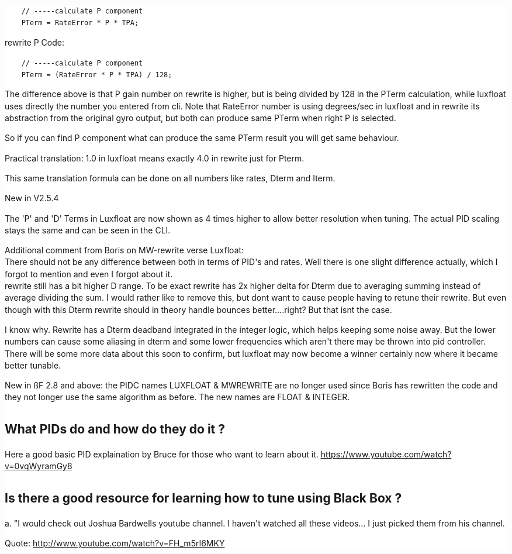         // -----calculate P component
        PTerm = RateError * P * TPA;

rewrite P
Code:

        // -----calculate P component
        PTerm = (RateError * P * TPA) / 128;

The difference above is that P gain number on rewrite is higher, but is being divided by 128 in the PTerm calculation, while luxfloat uses directly the number you entered from cli. Note that RateError number is using degrees/sec in luxfloat and in rewrite its abstraction from the original gyro output, but both can produce same PTerm when right P is selected.

So if you can find P component what can produce the same PTerm result you will get same behaviour.

Practical translation:
1.0 in luxfloat means exactly 4.0 in rewrite just for Pterm.

This same translation formula can be done on all numbers like rates, Dterm and Iterm. 

New in V2.5.4

The 'P' and 'D' Terms in Luxfloat are now shown as 4 times higher to allow better resolution when tuning. The actual PID scaling stays the same and can be seen in the CLI.

Additional comment from Boris on MW-rewrite verse Luxfloat:  
There should not be any difference between both in terms of PID's and rates. Well there is one slight difference actually, which I forgot to mention and even I forgot about it.  
rewrite still has a bit higher D range. To be exact rewrite has 2x higher delta for Dterm due to averaging summing instead of average dividing the sum. I would rather like to remove this, but dont want to cause people having to retune their rewrite. But even though with this Dterm rewrite should in theory handle bounces better....right? But that isnt the case.  

I know why. Rewrite has a Dterm deadband integrated in the integer logic, which helps keeping some noise away. But the lower numbers can cause some aliasing in dterm and some lower frequencies which aren't there may be thrown into pid controller.  
There will be some more data about this soon to confirm, but luxfloat may now become a winner certainly now where it became better tunable.  

New in ßF 2.8 and above: the PIDC names LUXFLOAT & MWREWRITE are no longer used since Boris has rewritten the code and they not longer use the same algorithm as before. The new names are FLOAT & INTEGER.
  
## What PIDs do and how do they do it ?
Here a good basic PID explaination by Bruce for those who want to learn about it. 
https://www.youtube.com/watch?v=0vqWyramGy8  

## Is there a good resource for learning how to tune using Black Box ?
a. "I would check out Joshua Bardwells youtube channel. I haven't watched all these videos... I just picked them from his channel.

Quote:
http://www.youtube.com/watch?v=FH_m5rI6MKY
